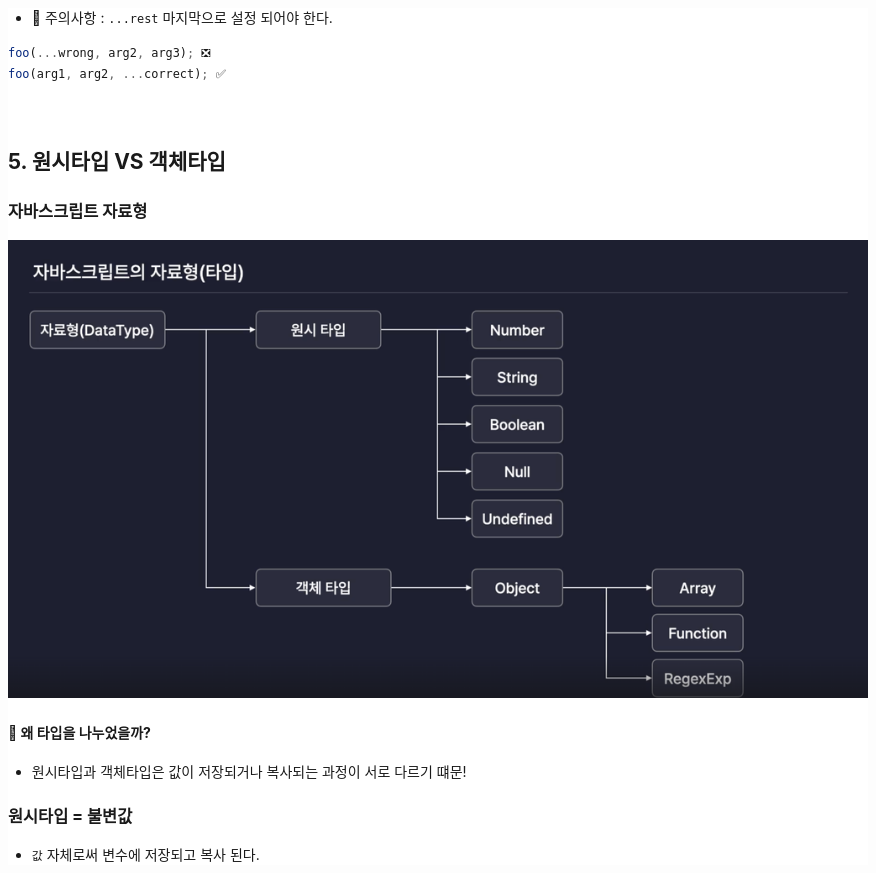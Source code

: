 - 🚨 주의사항 :  `...rest` 마지막으로 설정 되어야 한다.

```javascript
foo(...wrong, arg2, arg3); ❎ 
foo(arg1, arg2, ...correct); ✅
```

<br/>

## 5. 원시타입 VS 객체타입

### 자바스크립트 자료형

![자바스크립트 자료형](./images/type.png)

#### 🤔 왜 타입을 나누었을까?

- 원시타입과 객체타입은 값이 저장되거나 복사되는 과정이 서로 다르기 떄문!

### 원시타입 = 불변값

- `값` 자체로써 변수에 저장되고 복사 된다.  
